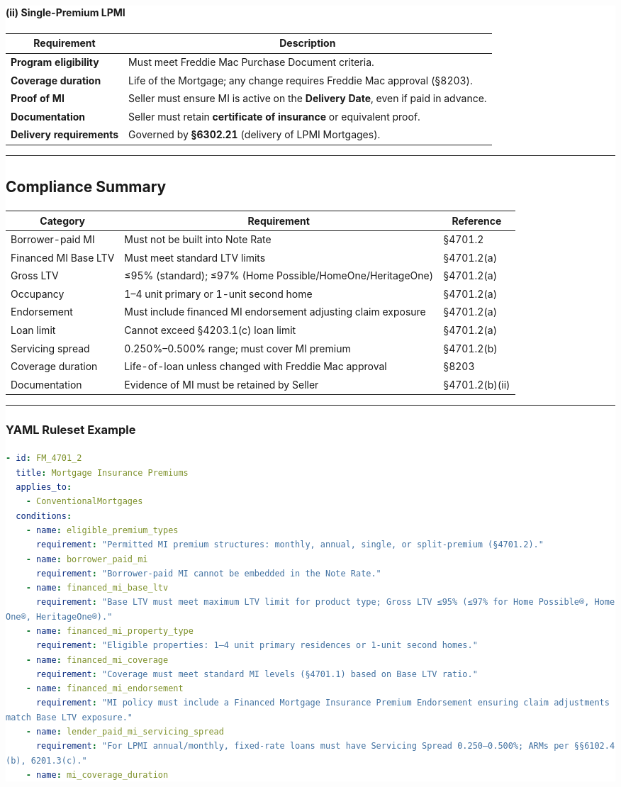 #### (ii) Single-Premium LPMI  

| Requirement | Description |
|--------------|--------------|
| **Program eligibility** | Must meet Freddie Mac Purchase Document criteria. |
| **Coverage duration** | Life of the Mortgage; any change requires Freddie Mac approval (§8203). |
| **Proof of MI** | Seller must ensure MI is active on the **Delivery Date**, even if paid in advance. |
| **Documentation** | Seller must retain **certificate of insurance** or equivalent proof. |
| **Delivery requirements** | Governed by **§6302.21** (delivery of LPMI Mortgages). |

---

## Compliance Summary  

| Category | Requirement | Reference |
|-----------|--------------|------------|
| Borrower-paid MI | Must not be built into Note Rate | §4701.2 |
| Financed MI Base LTV | Must meet standard LTV limits | §4701.2(a) |
| Gross LTV | ≤95% (standard); ≤97% (Home Possible/HomeOne/HeritageOne) | §4701.2(a) |
| Occupancy | 1–4 unit primary or 1-unit second home | §4701.2(a) |
| Endorsement | Must include financed MI endorsement adjusting claim exposure | §4701.2(a) |
| Loan limit | Cannot exceed §4203.1(c) loan limit | §4701.2(a) |
| Servicing spread | 0.250%–0.500% range; must cover MI premium | §4701.2(b) |
| Coverage duration | Life-of-loan unless changed with Freddie Mac approval | §8203 |
| Documentation | Evidence of MI must be retained by Seller | §4701.2(b)(ii) |

---

### YAML Ruleset Example  

```yaml
- id: FM_4701_2
  title: Mortgage Insurance Premiums
  applies_to:
    - ConventionalMortgages
  conditions:
    - name: eligible_premium_types
      requirement: "Permitted MI premium structures: monthly, annual, single, or split-premium (§4701.2)."
    - name: borrower_paid_mi
      requirement: "Borrower-paid MI cannot be embedded in the Note Rate."
    - name: financed_mi_base_ltv
      requirement: "Base LTV must meet maximum LTV limit for product type; Gross LTV ≤95% (≤97% for Home Possible®, HomeOne®, HeritageOne®)."
    - name: financed_mi_property_type
      requirement: "Eligible properties: 1–4 unit primary residences or 1-unit second homes."
    - name: financed_mi_coverage
      requirement: "Coverage must meet standard MI levels (§4701.1) based on Base LTV ratio."
    - name: financed_mi_endorsement
      requirement: "MI policy must include a Financed Mortgage Insurance Premium Endorsement ensuring claim adjustments match Base LTV exposure."
    - name: lender_paid_mi_servicing_spread
      requirement: "For LPMI annual/monthly, fixed-rate loans must have Servicing Spread 0.250–0.500%; ARMs per §§6102.4(b), 6201.3(c)."
    - name: mi_coverage_duration
```